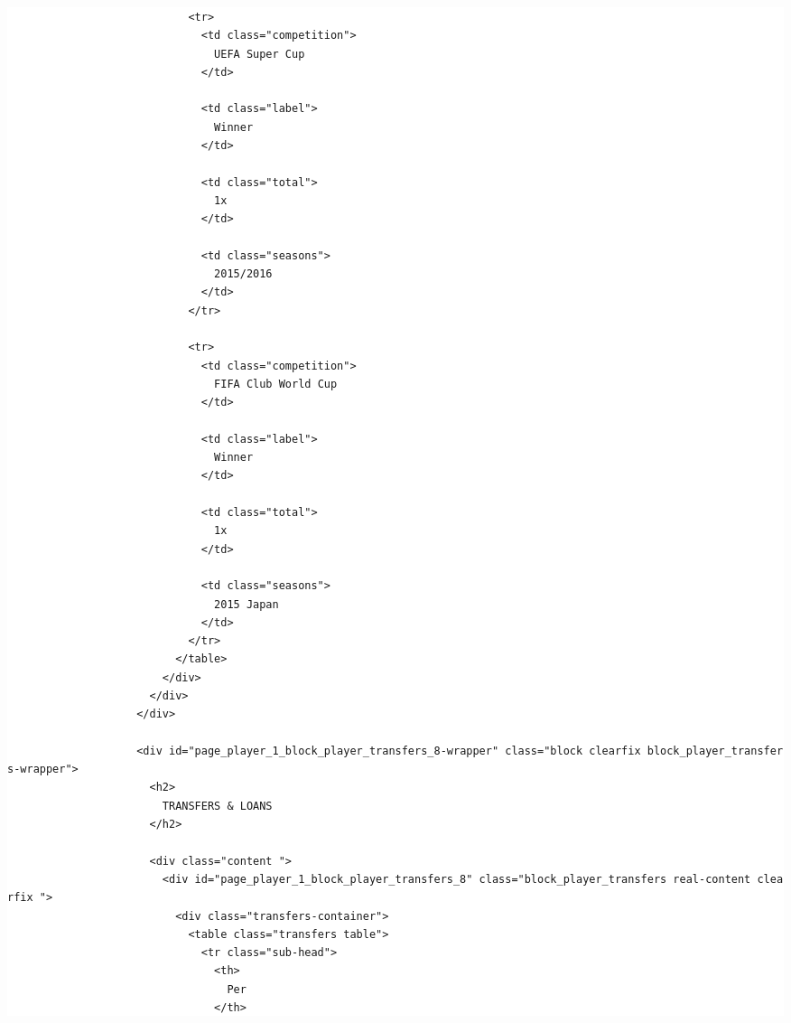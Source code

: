                                 <tr>
                                  <td class="competition">
                                    UEFA Super Cup
                                  </td>
                                  
                                  <td class="label">
                                    Winner
                                  </td>
                                  
                                  <td class="total">
                                    1x
                                  </td>
                                  
                                  <td class="seasons">
                                    2015/2016
                                  </td>
                                </tr>
                                
                                <tr>
                                  <td class="competition">
                                    FIFA Club World Cup
                                  </td>
                                  
                                  <td class="label">
                                    Winner
                                  </td>
                                  
                                  <td class="total">
                                    1x
                                  </td>
                                  
                                  <td class="seasons">
                                    2015 Japan
                                  </td>
                                </tr>
                              </table>
                            </div>
                          </div>
                        </div>
                        
                        <div id="page_player_1_block_player_transfers_8-wrapper" class="block clearfix block_player_transfers-wrapper">
                          <h2>
                            TRANSFERS & LOANS
                          </h2>
                          
                          <div class="content ">
                            <div id="page_player_1_block_player_transfers_8" class="block_player_transfers real-content clearfix ">
                              <div class="transfers-container">
                                <table class="transfers table">
                                  <tr class="sub-head">
                                    <th>
                                      Per
                                    </th>
                                    
